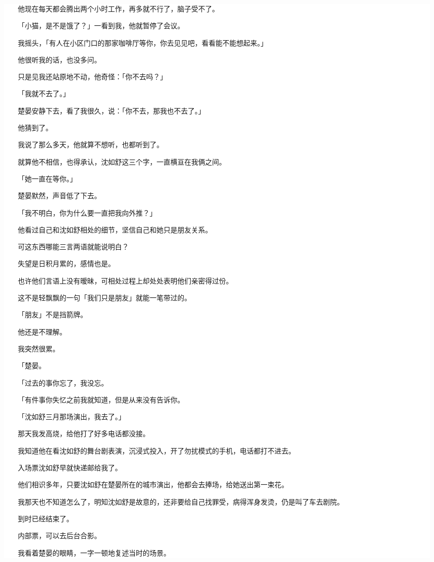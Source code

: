 &emsp;&emsp;他现在每天都会腾出两个小时工作，再多就不行了，脑子受不了。  
  
&emsp;&emsp;「小猫，是不是饿了？」一看到我，他就暂停了会议。  
  
&emsp;&emsp;我摇头，「有人在小区门口的那家咖啡厅等你，你去见见吧，看看能不能想起来。」  
  
&emsp;&emsp;他很听我的话，也没多问。  
  
&emsp;&emsp;只是见我还站原地不动，他奇怪：「你不去吗？」  
  
&emsp;&emsp;「我就不去了。」  
  
&emsp;&emsp;楚晏安静下去，看了我很久，说：「你不去，那我也不去了。」  
  
&emsp;&emsp;他猜到了。  
  
&emsp;&emsp;我说了那么多天，他就算不想听，也都听到了。  
  
&emsp;&emsp;就算他不相信，也得承认，沈如舒这三个字，一直横亘在我俩之间。  
  
&emsp;&emsp;「她一直在等你。」  
  
&emsp;&emsp;楚晏默然，声音低了下去。  
  
&emsp;&emsp;「我不明白，你为什么要一直把我向外推？」  
  
&emsp;&emsp;他看过自己和沈如舒相处的细节，坚信自己和她只是朋友关系。  
  
&emsp;&emsp;可这东西哪能三言两语就能说明白？  
  
&emsp;&emsp;失望是日积月累的，感情也是。  
  
&emsp;&emsp;也许他们言语上没有暧昧，可相处过程上却处处表明他们亲密得过份。  
  
&emsp;&emsp;这不是轻飘飘的一句「我们只是朋友」就能一笔带过的。  
  
&emsp;&emsp;「朋友」不是挡箭牌。  
  
&emsp;&emsp;他还是不理解。  
  
&emsp;&emsp;我突然很累。  
  
&emsp;&emsp;「楚晏。  
  
&emsp;&emsp;「过去的事你忘了，我没忘。  
  
&emsp;&emsp;「有件事你失忆之前我就知道，但是从来没有告诉你。  
  
&emsp;&emsp;「沈如舒三月那场演出，我去了。」  
  
&emsp;&emsp;那天我发高烧，给他打了好多电话都没接。  
  
&emsp;&emsp;我知道他在看沈如舒的舞台剧表演，沉浸式投入，开了勿扰模式的手机，电话都打不进去。  
  
&emsp;&emsp;入场票沈如舒早就快递邮给我了。  
  
&emsp;&emsp;他们相识多年，只要沈如舒在楚晏所在的城市演出，他都会去捧场，给她送出第一束花。  
  
&emsp;&emsp;我那天也不知道怎么了，明知沈如舒是故意的，还非要给自己找罪受，病得浑身发烫，仍是叫了车去剧院。  
  
&emsp;&emsp;到时已经结束了。  
  
&emsp;&emsp;内部票，可以去后台合影。  
  
&emsp;&emsp;我看着楚晏的眼睛，一字一顿地复述当时的场景。  
  